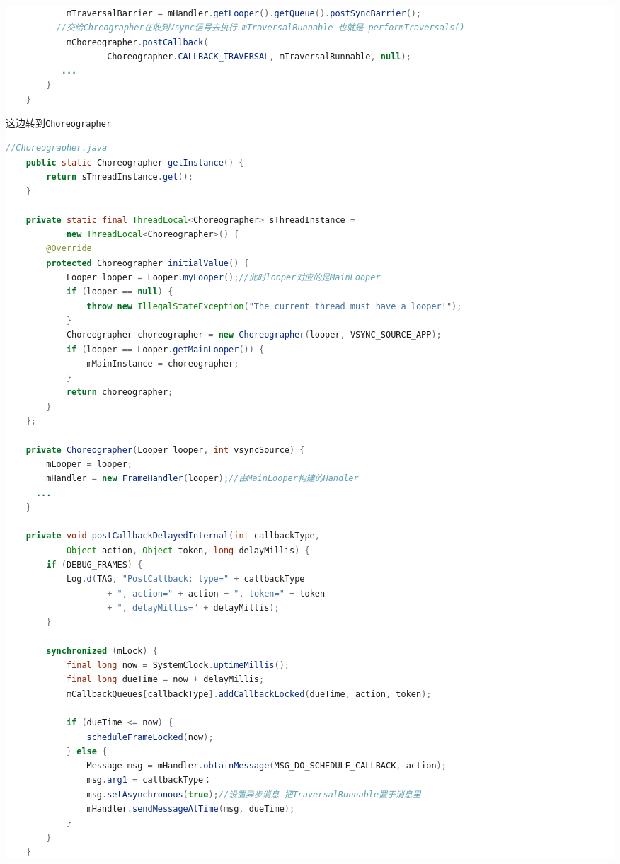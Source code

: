 ```java
            mTraversalBarrier = mHandler.getLooper().getQueue().postSyncBarrier();
          //交给Chreographer在收到Vsync信号去执行 mTraversalRunnable 也就是 performTraversals()
            mChoreographer.postCallback(
                    Choreographer.CALLBACK_TRAVERSAL, mTraversalRunnable, null);
           ...
        }
    }
```

这边转到`Choreographer`

```java
//Choreographer.java
    public static Choreographer getInstance() {
        return sThreadInstance.get();
    }

    private static final ThreadLocal<Choreographer> sThreadInstance =
            new ThreadLocal<Choreographer>() {
        @Override
        protected Choreographer initialValue() {
            Looper looper = Looper.myLooper();//此时looper对应的是MainLooper
            if (looper == null) {
                throw new IllegalStateException("The current thread must have a looper!");
            }
            Choreographer choreographer = new Choreographer(looper, VSYNC_SOURCE_APP);
            if (looper == Looper.getMainLooper()) {
                mMainInstance = choreographer;
            }
            return choreographer;
        }
    };

    private Choreographer(Looper looper, int vsyncSource) {
        mLooper = looper;
        mHandler = new FrameHandler(looper);//由MainLooper构建的Handler
      ...
    }

    private void postCallbackDelayedInternal(int callbackType,
            Object action, Object token, long delayMillis) {
        if (DEBUG_FRAMES) {
            Log.d(TAG, "PostCallback: type=" + callbackType
                    + ", action=" + action + ", token=" + token
                    + ", delayMillis=" + delayMillis);
        }

        synchronized (mLock) {
            final long now = SystemClock.uptimeMillis();
            final long dueTime = now + delayMillis;
            mCallbackQueues[callbackType].addCallbackLocked(dueTime, action, token);

            if (dueTime <= now) {
                scheduleFrameLocked(now);
            } else {
                Message msg = mHandler.obtainMessage(MSG_DO_SCHEDULE_CALLBACK, action);
                msg.arg1 = callbackType；
                msg.setAsynchronous(true);//设置异步消息 把TraversalRunnable置于消息里
                mHandler.sendMessageAtTime(msg, dueTime);
            }
        }
    }
```
